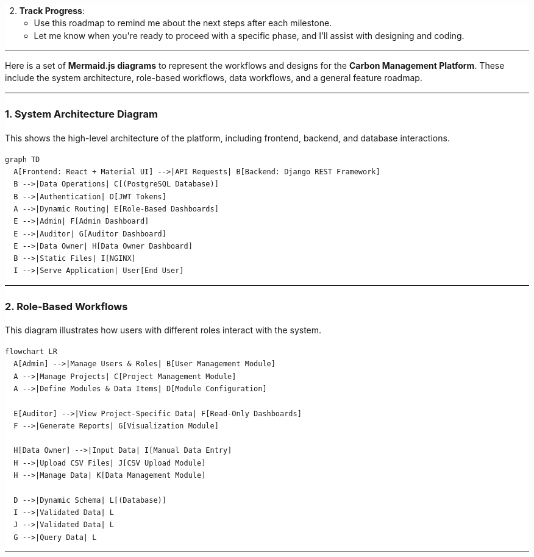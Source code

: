 2. **Track Progress**:
   - Use this roadmap to remind me about the next steps after each milestone.
   - Let me know when you're ready to proceed with a specific phase, and I’ll assist with designing and coding.

-----------

Here is a set of **Mermaid.js diagrams** to represent the workflows and designs for the **Carbon Management Platform**. These include the system architecture, role-based workflows, data workflows, and a general feature roadmap.

---

### **1. System Architecture Diagram**
This shows the high-level architecture of the platform, including frontend, backend, and database interactions.

```mermaid
graph TD
  A[Frontend: React + Material UI] -->|API Requests| B[Backend: Django REST Framework]
  B -->|Data Operations| C[(PostgreSQL Database)]
  B -->|Authentication| D[JWT Tokens]
  A -->|Dynamic Routing| E[Role-Based Dashboards]
  E -->|Admin| F[Admin Dashboard]
  E -->|Auditor| G[Auditor Dashboard]
  E -->|Data Owner| H[Data Owner Dashboard]
  B -->|Static Files| I[NGINX]
  I -->|Serve Application| User[End User]
```

---

### **2. Role-Based Workflows**
This diagram illustrates how users with different roles interact with the system.

```mermaid
flowchart LR
  A[Admin] -->|Manage Users & Roles| B[User Management Module]
  A -->|Manage Projects| C[Project Management Module]
  A -->|Define Modules & Data Items| D[Module Configuration]

  E[Auditor] -->|View Project-Specific Data| F[Read-Only Dashboards]
  F -->|Generate Reports| G[Visualization Module]

  H[Data Owner] -->|Input Data| I[Manual Data Entry]
  H -->|Upload CSV Files| J[CSV Upload Module]
  H -->|Manage Data| K[Data Management Module]

  D -->|Dynamic Schema| L[(Database)]
  I -->|Validated Data| L
  J -->|Validated Data| L
  G -->|Query Data| L
```

---